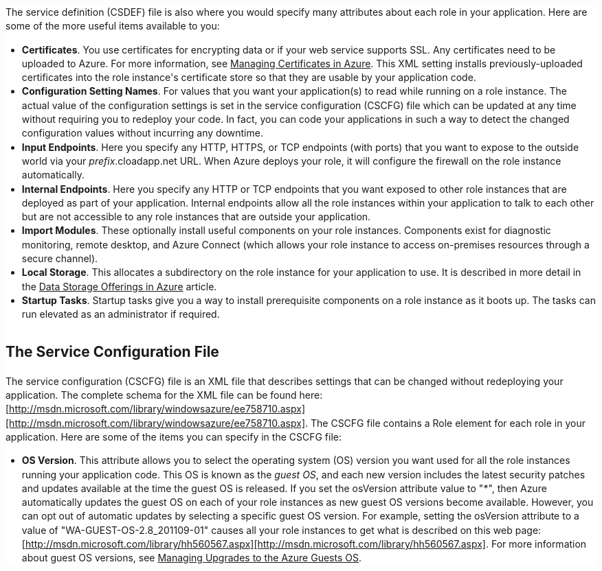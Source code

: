 The service definition (CSDEF) file is also where you would specify many
attributes about each role in your application. Here are some of the
more useful items available to you:

* **Certificates**. You use certificates for encrypting data or if
  your web service supports SSL. Any certificates need to be uploaded
  to Azure. For more information, see [Managing Certificates
  in Azure][Managing Certificates in Azure]. This XML setting installs previously-uploaded
  certificates into the role instance's certificate store so that they
  are usable by your application code.
* **Configuration Setting Names**. For values that you want your
  application(s) to read while running on a role instance. The actual
  value of the configuration settings is set in the service
  configuration (CSCFG) file which can be updated at any time without
  requiring you to redeploy your code. In fact, you can code your
  applications in such a way to detect the changed configuration
  values without incurring any downtime.
* **Input Endpoints**. Here you specify any HTTP, HTTPS, or TCP
  endpoints (with ports) that you want to expose to the outside world
  via your *prefix*.cloadapp.net URL. When Azure deploys your
  role, it will configure the firewall on the role instance
  automatically.
* **Internal Endpoints**. Here you specify any HTTP or TCP endpoints
  that you want exposed to other role instances that are deployed as
  part of your application. Internal endpoints allow all the role
  instances within your application to talk to each other but are not
  accessible to any role instances that are outside your application.
* **Import Modules**. These optionally install useful components on
  your role instances. Components exist for diagnostic monitoring,
  remote desktop, and Azure Connect (which allows your role
  instance to access on-premises resources through a secure channel).
* **Local Storage**. This allocates a subdirectory on the role
  instance for your application to use. It is described in more detail
  in the [Data Storage Offerings in Azure][Data Storage Offerings in Azure] article.
* **Startup Tasks**. Startup tasks give you a way to install
  prerequisite components on a role instance as it boots up. The tasks
  can run elevated as an administrator if required.

## <a id="cfg"> </a>The Service Configuration File
The service configuration (CSCFG) file is an XML file that describes
settings that can be changed without redeploying your application. The
complete schema for the XML file can be found here:
[http://msdn.microsoft.com/library/windowsazure/ee758710.aspx][http://msdn.microsoft.com/library/windowsazure/ee758710.aspx].
The CSCFG file contains a Role element for each role in your
application. Here are some of the items you can specify in the CSCFG
file:

* **OS Version**. This attribute allows you to select the operating
  system (OS) version you want used for all the role instances running
  your application code. This OS is known as the *guest OS*, and each
  new version includes the latest security patches and updates
  available at the time the guest OS is released. If you set the
  osVersion attribute value to "\*", then Azure automatically
  updates the guest OS on each of your role instances as new guest OS
  versions become available. However, you can opt out of automatic
  updates by selecting a specific guest OS version. For example,
  setting the osVersion attribute to a value of
  "WA-GUEST-OS-2.8\_201109-01" causes all your role instances to get
  what is described on this web page:
  [http://msdn.microsoft.com/library/hh560567.aspx][http://msdn.microsoft.com/library/hh560567.aspx]. For more
  information about guest OS versions, see [Managing Upgrades to the
  Azure Guests OS].

[Azure Application Model Benefits]: #benefits
[Hosted Service Core Concepts]: #concepts
[Hosted Service Design Considerations]: #considerations
[Designing your Application for Scale]: #scale
[Hosted Service Definition and Configuration]: #defandcfg
[The Service Definition File]: #def
[The Service Configuration File]: #cfg
[Creating and Deploying a Hosted Service]: #hostedservices
[References]: #references
[0]: ./media/application-model/application-model-3.jpg
[1]: ./media/application-model/application-model-4.jpg
[2]: ./media/application-model/application-model-5.jpg
[Configuring a Custom Domain Name in Azure]: http://www.windowsazure.com/develop/net/common-tasks/custom-dns/
[Data Storage Offerings in Azure]: http://www.windowsazure.com/develop/net/fundamentals/cloud-storage/
[3]: ./media/application-model/application-model-6.jpg
[4]: ./media/application-model/application-model-7.jpg
[Azure Pricing]: http://www.windowsazure.com/pricing/calculator/
[Managing Certificates in Azure]: http://msdn.microsoft.com/library/windowsazure/gg981929.aspx
[http://msdn.microsoft.com/library/windowsazure/ee758710.aspx]: http://msdn.microsoft.com/library/windowsazure/ee758710.aspx
[http://msdn.microsoft.com/library/hh560567.aspx]: http://msdn.microsoft.com/library/hh560567.aspx
[Managing Upgrades to the Azure Guests OS]: http://msdn.microsoft.com/library/ee924680.aspx
[Azure Management Portal]: http://manage.windowsazure.com/
[5]: ./media/application-model/application-model-8.jpg
[Deploying and Updating Azure Applications]: http://www.windowsazure.com/develop/net/fundamentals/deploying-applications/
[Creating a Hosted Service for Azure]: http://msdn.microsoft.com/library/gg432967.aspx
[Managing Hosted Services in Azure]: http://msdn.microsoft.com/library/gg433038.aspx
[Migrating Applications to Azure]: http://msdn.microsoft.com/library/gg186051.aspx
[Configuring an Azure Application]: http://msdn.microsoft.com/library/windowsazure/ee405486.aspx